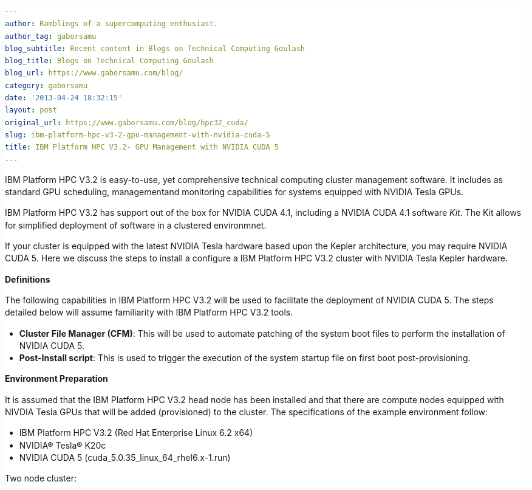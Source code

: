 ```yaml
---
author: Ramblings of a supercomputing enthusiast.
author_tag: gaborsamu
blog_subtitle: Recent content in Blogs on Technical Computing Goulash
blog_title: Blogs on Technical Computing Goulash
blog_url: https://www.gaborsamu.com/blog/
category: gaborsamu
date: '2013-04-24 18:32:15'
layout: post
original_url: https://www.gaborsamu.com/blog/hpc32_cuda/
slug: ibm-platform-hpc-v3-2-gpu-management-with-nvidia-cuda-5
title: IBM Platform HPC V3.2- GPU Management with NVIDIA CUDA 5
---
```


<p>IBM Platform HPC V3.2 is easy-to-use, yet comprehensive technical computing
cluster management software. It includes as standard GPU scheduling, managementand monitoring capabilities for systems equipped with NVIDIA Tesla GPUs.</p>

<p>IBM Platform HPC V3.2 has support out of the box for NVIDIA CUDA 4.1,
including a NVIDIA CUDA 4.1 software <em>Kit</em>. The Kit allows for simplified
deployment of software in a clustered environmnet.</p>

<p>If your cluster is equipped with the latest NVIDIA Tesla hardware based upon
the Kepler architecture, you may require NVIDIA CUDA 5.  Here we discuss the
steps to install a configure a IBM Platform HPC V3.2 cluster with NVIDIA
Tesla Kepler hardware.</p>

<p><strong>Definitions</strong></p>

<p>The following capabilities in IBM Platform HPC V3.2 will be used to facilitate
the deployment of NVIDIA CUDA 5. The steps detailed below will assume
familiarity with IBM Platform HPC V3.2 tools.</p>

<ul>
<li><strong>Cluster File Manager (CFM)</strong>: This will be used to automate patching of the
system boot files to perform the installation of NVIDIA CUDA 5.</li>
<li><strong>Post-Install script</strong>:  This is used to trigger the execution of the system
startup file on first boot post-provisioning.</li>
</ul>
<p><strong>Environment Preparation</strong></p>

<p>It is assumed that the IBM Platform HPC V3.2 head node has been installed and
that there are compute nodes equipped with NIVDIA Tesla GPUs that will be added
(provisioned) to the cluster.  The specifications of the example environment
follow:</p>

<ul>
<li>IBM Platform HPC V3.2 (Red Hat Enterprise Linux 6.2 x64)</li>
<li>NVIDIA® Tesla® K20c</li>
<li>NVIDIA CUDA 5 (cuda_5.0.35_linux_64_rhel6.x-1.run)</li>
</ul>
<p>Two node cluster:</p>
